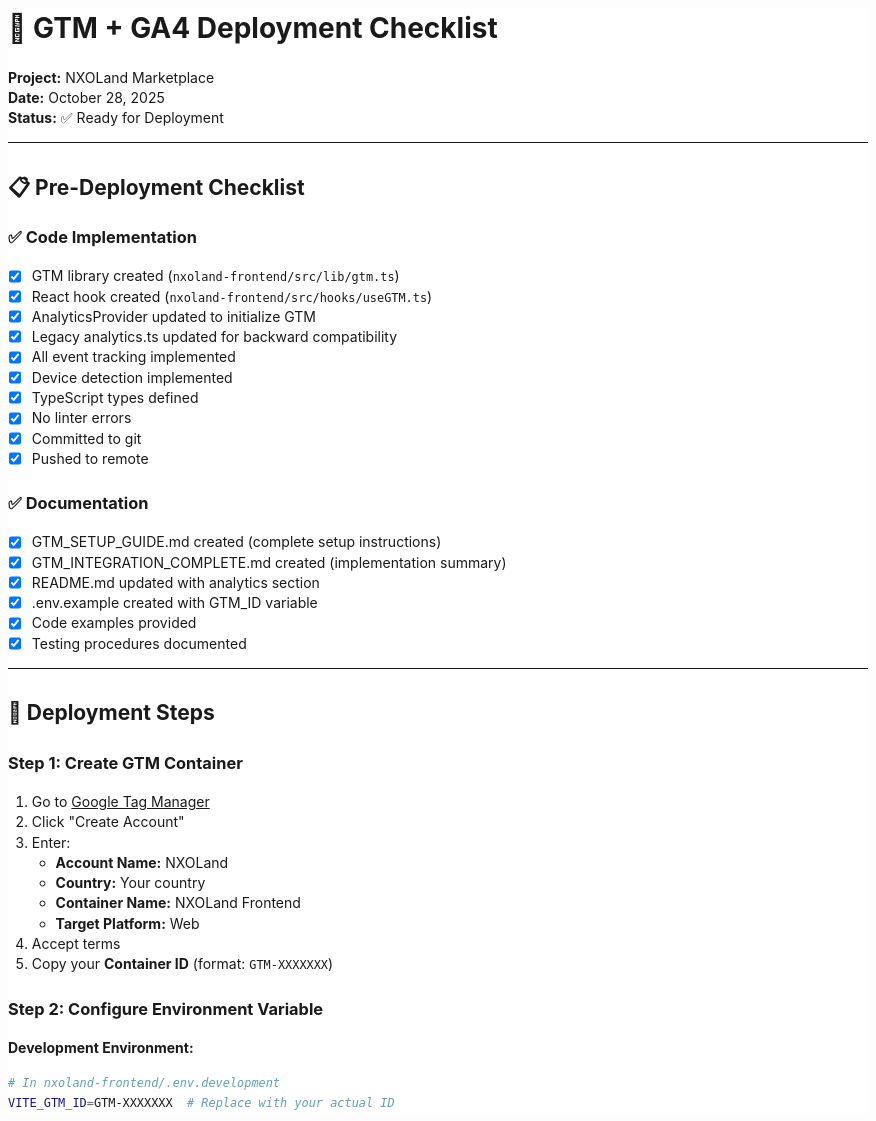 # 🚀 GTM + GA4 Deployment Checklist

**Project:** NXOLand Marketplace  
**Date:** October 28, 2025  
**Status:** ✅ Ready for Deployment

---

## 📋 Pre-Deployment Checklist

### ✅ Code Implementation
- [x] GTM library created (`nxoland-frontend/src/lib/gtm.ts`)
- [x] React hook created (`nxoland-frontend/src/hooks/useGTM.ts`)
- [x] AnalyticsProvider updated to initialize GTM
- [x] Legacy analytics.ts updated for backward compatibility
- [x] All event tracking implemented
- [x] Device detection implemented
- [x] TypeScript types defined
- [x] No linter errors
- [x] Committed to git
- [x] Pushed to remote

### ✅ Documentation
- [x] GTM_SETUP_GUIDE.md created (complete setup instructions)
- [x] GTM_INTEGRATION_COMPLETE.md created (implementation summary)
- [x] README.md updated with analytics section
- [x] .env.example created with GTM_ID variable
- [x] Code examples provided
- [x] Testing procedures documented

---

## 🎯 Deployment Steps

### Step 1: Create GTM Container

1. Go to [Google Tag Manager](https://tagmanager.google.com/)
2. Click "Create Account"
3. Enter:
   - **Account Name:** NXOLand
   - **Country:** Your country
   - **Container Name:** NXOLand Frontend
   - **Target Platform:** Web
4. Accept terms
5. Copy your **Container ID** (format: `GTM-XXXXXXX`)

### Step 2: Configure Environment Variable

**Development Environment:**
```bash
# In nxoland-frontend/.env.development
VITE_GTM_ID=GTM-XXXXXXX  # Replace with your actual ID
```
